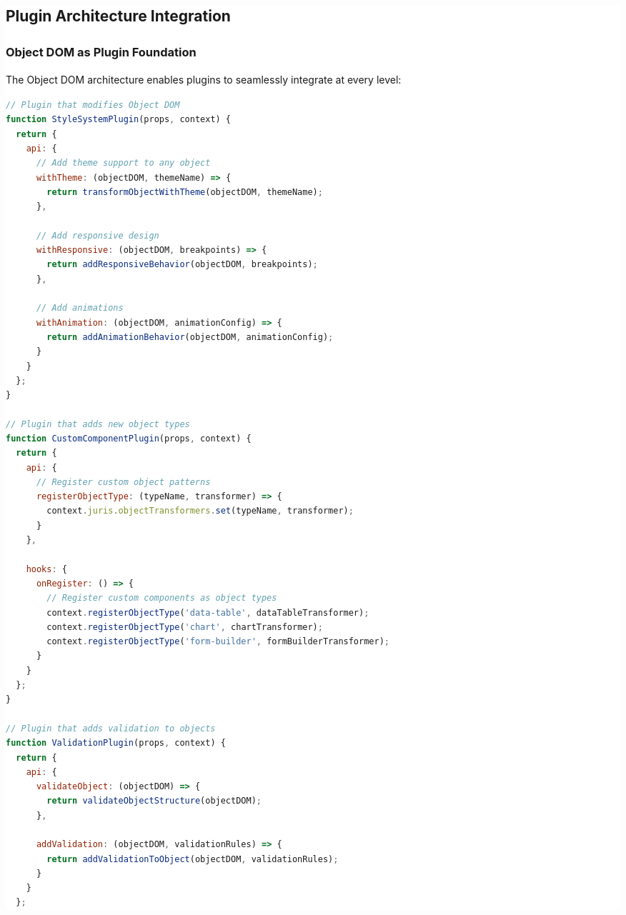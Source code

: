 
## Plugin Architecture Integration

### **Object DOM as Plugin Foundation**

The Object DOM architecture enables plugins to seamlessly integrate at every level:

```javascript
// Plugin that modifies Object DOM
function StyleSystemPlugin(props, context) {
  return {
    api: {
      // Add theme support to any object
      withTheme: (objectDOM, themeName) => {
        return transformObjectWithTheme(objectDOM, themeName);
      },
      
      // Add responsive design
      withResponsive: (objectDOM, breakpoints) => {
        return addResponsiveBehavior(objectDOM, breakpoints);
      },
      
      // Add animations
      withAnimation: (objectDOM, animationConfig) => {
        return addAnimationBehavior(objectDOM, animationConfig);
      }
    }
  };
}

// Plugin that adds new object types
function CustomComponentPlugin(props, context) {
  return {
    api: {
      // Register custom object patterns
      registerObjectType: (typeName, transformer) => {
        context.juris.objectTransformers.set(typeName, transformer);
      }
    },
    
    hooks: {
      onRegister: () => {
        // Register custom components as object types
        context.registerObjectType('data-table', dataTableTransformer);
        context.registerObjectType('chart', chartTransformer);
        context.registerObjectType('form-builder', formBuilderTransformer);
      }
    }
  };
}

// Plugin that adds validation to objects
function ValidationPlugin(props, context) {
  return {
    api: {
      validateObject: (objectDOM) => {
        return validateObjectStructure(objectDOM);
      },
      
      addValidation: (objectDOM, validationRules) => {
        return addValidationToObject(objectDOM, validationRules);
      }
    }
  };
```